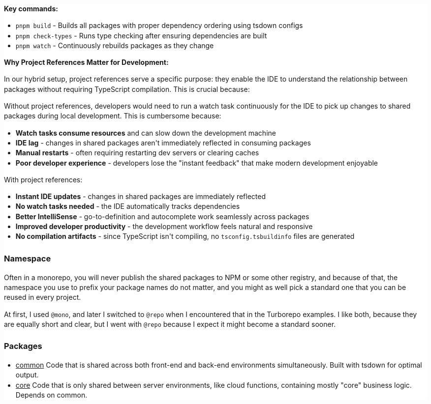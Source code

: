 **Key commands:**

- `pnpm build` - Builds all packages with proper dependency ordering using
  tsdown configs
- `pnpm check-types` - Runs type checking after ensuring dependencies are built
- `pnpm watch` - Continuously rebuilds packages as they change

**Why Project References Matter for Development:**

In our hybrid setup, project references serve a specific purpose: they enable
the IDE to understand the relationship between packages without requiring
TypeScript compilation. This is crucial because:

Without project references, developers would need to run a watch task
continuously for the IDE to pick up changes to shared packages during local
development. This is cumbersome because:

- **Watch tasks consume resources** and can slow down the development machine
- **IDE lag** - changes in shared packages aren't immediately reflected in
  consuming packages
- **Manual restarts** - often requiring restarting dev servers or clearing
  caches
- **Poor developer experience** - developers lose the "instant feedback" that
  make modern development enjoyable

With project references:

- **Instant IDE updates** - changes in shared packages are immediately reflected
- **No watch tasks needed** - the IDE automatically tracks dependencies
- **Better IntelliSense** - go-to-definition and autocomplete work seamlessly
  across packages
- **Improved developer productivity** - the development workflow feels natural
  and responsive
- **No compilation artifacts** - since TypeScript isn't compiling, no
  `tsconfig.tsbuildinfo` files are generated

### Namespace

Often in a monorepo, you will never publish the shared packages to NPM or some
other registry, and because of that, the namespace you use to prefix your
package names do not matter, and you might as well pick a standard one that you
can be reused in every project.

At first, I used `@mono`, and later I switched to `@repo` when I encountered
that in the Turborepo examples. I like both, because they are equally short and
clear, but I went with `@repo` because I expect it might become a standard
sooner.

### Packages

- [common](./packages/common) Code that is shared across both front-end and
  back-end environments simultaneously. Built with tsdown for optimal output.
- [core](./packages/core) Code that is only shared between server environments,
  like cloud functions, containing mostly "core" business logic. Depends on
  common.
